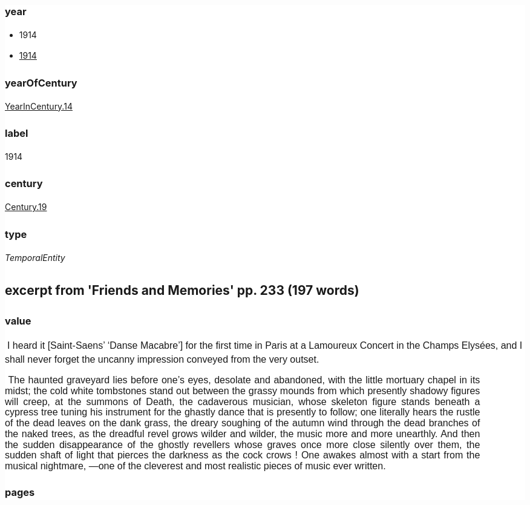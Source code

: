 ### year

 - 1914

 - [1914](#1914)

### yearOfCentury


[YearInCentury.14](#YearInCentury.14)

### label


1914

### century


[Century.19](#Century.19)

### type


*TemporalEntity*

## excerpt from 'Friends and Memories' pp. 233 (197 words)

### value


<p>&nbsp;<span class="Bodytext2"><span style="font-size: 12.0pt; font-family: 'Calibri',sans-serif; mso-ascii-theme-font: minor-latin; mso-hansi-theme-font: minor-latin;">I heard it [Saint-Saens&rsquo; &lsquo;Danse Macabre&rsquo;] for the first time in Paris at a Lamoureux Concert in the Champs Elys&eacute;es, and I shall never forget the uncanny impression conveyed from the very outset.</span></span></p>
<p class="MsoNormal" style="text-align: justify; line-height: 12.55pt; mso-line-height-rule: exactly; margin: 0cm 56.0pt .0001pt 0cm;"><span class="Bodytext2"><span style="font-size: 12.0pt; font-family: 'Calibri',sans-serif; mso-ascii-theme-font: minor-latin; mso-hansi-theme-font: minor-latin;">&nbsp;</span></span><span class="Bodytext2"><span style="font-size: 12.0pt; line-height: 107%; font-family: 'Calibri',sans-serif; mso-ascii-theme-font: minor-latin; mso-hansi-theme-font: minor-latin;">The haunted graveyard lies before one&rsquo;s eyes, desolate and abandoned, with the little mortuary chapel in its midst; the cold white tombstones stand out between the grassy mounds from which presently shadowy figures will creep, at the summons of Death, the cadaverous musician, whose skeleton figure stands beneath a cypress tree tuning his instrument for the ghastly dance that is presently to follow; one literally hears the rustle of the dead leaves on the dank grass, the dreary soughing of the autumn wind through the dead branches of the naked trees, as the dreadful revel grows wilder and wilder, the music more and more unearthly. And then the sudden disappearance of the ghostly revellers whose graves once more close silently over them, the sudden shaft of light that pierces the darkness as the cock crows ! One awakes almost with a start from the musical nightmare, &mdash;one of the cleverest and most realistic pieces of music ever written.</span></span></p>

### pages
